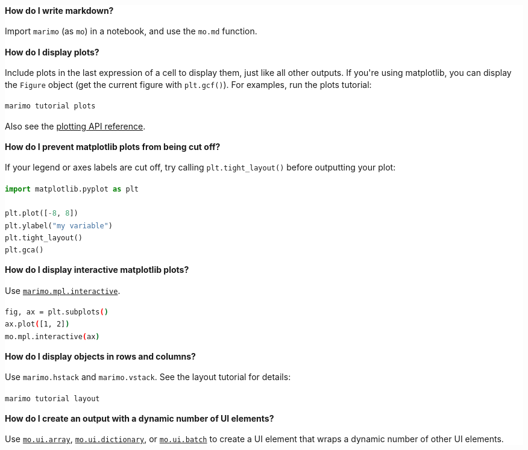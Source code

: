 <a name="faq-markdown" ></a>
**How do I write markdown?**

Import `marimo` (as `mo`) in a notebook, and use the `mo.md` function.


<a name="faq-plots" ></a>
**How do I display plots?**

Include plots in the last expression of a cell to display them, just like all
other outputs. If you're using matplotlib, you can display the `Figure` object
(get the current figure with `plt.gcf()`). For examples, run the plots tutorial:

```bash
marimo tutorial plots
```

Also see the <a href="/api/plotting.html">plotting API reference</a>.

<a name="faq-mpl-cutoff" ></a>
**How do I prevent matplotlib plots from being cut off?**

If your legend or axes labels are cut off, try calling `plt.tight_layout()`
before outputting your plot:

```python
import matplotlib.pyplot as plt

plt.plot([-8, 8])
plt.ylabel("my variable")
plt.tight_layout()
plt.gca()
```

<a name="faq-interactive-plots" ></a>
**How do I display interactive matplotlib plots?**

Use <a href="/api/plotting.html#marimo.mpl.interactive">`marimo.mpl.interactive`</a>.

```bash
fig, ax = plt.subplots()
ax.plot([1, 2])
mo.mpl.interactive(ax)
```

<a name="faq-rows-columns" ></a>
**How do I display objects in rows and columns?**

Use `marimo.hstack` and `marimo.vstack`. See the layout tutorial for details:

```bash
marimo tutorial layout
```

<a name="faq-dynamic-ui-elements"></a>
**How do I create an output with a dynamic number of UI elements?**

Use [`mo.ui.array`](/api/inputs/array.md#marimo.ui.array),
[`mo.ui.dictionary`](/api/inputs/dictionary.md#marimo.ui.dictionary), or
[`mo.ui.batch`](/api/inputs/batch.md#marimo.ui.batch) to create a UI element
that wraps a dynamic number of other UI elements.
